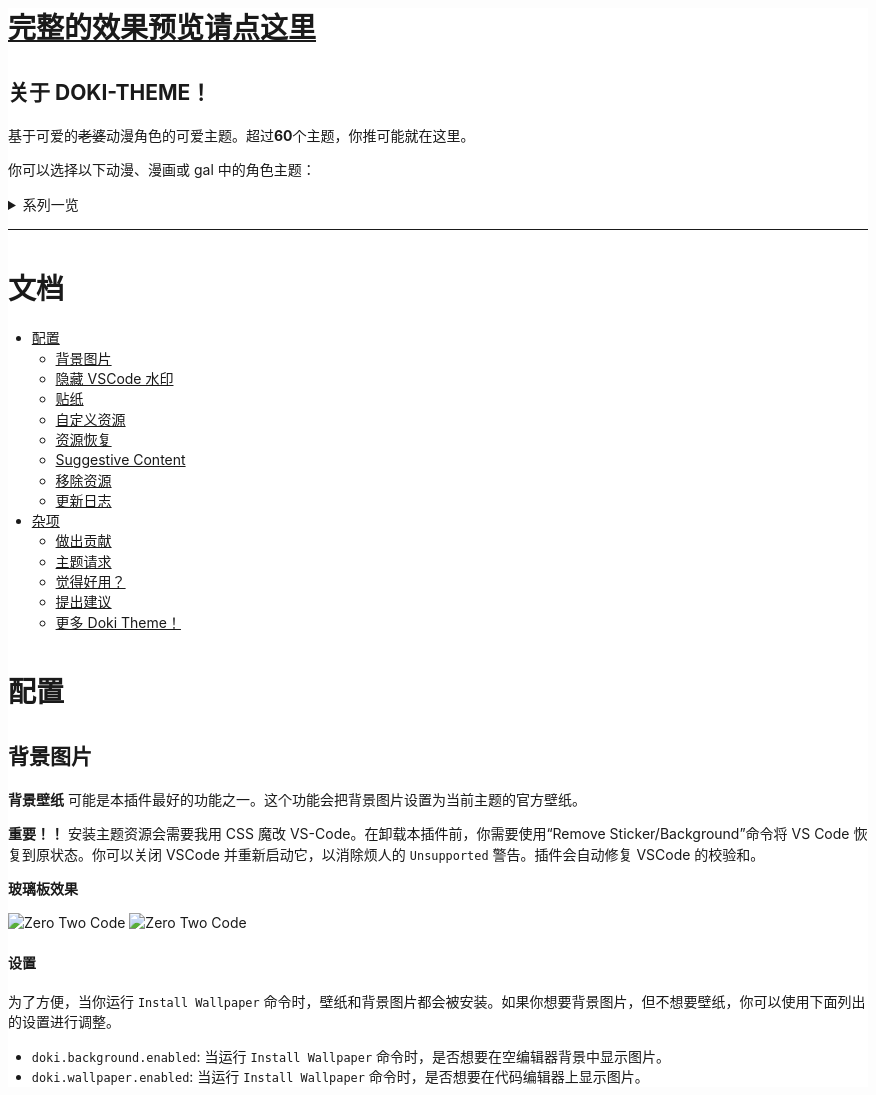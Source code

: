# [完整的效果预览请点这里](albums/complete_theme_album.md)

## 关于 DOKI-THEME！

基于可爱的~~老婆~~动漫角色的可爱主题。超过**60**个主题，你推可能就在这里。

你可以选择以下动漫、漫画或 gal 中的角色主题：

<details><summary>系列一览</summary></details>

---

# 文档

- [配置](#configuration)
  - [背景图片](#background-images)
  - [隐藏 VSCode 水印](#hide-watermark)
  - [贴纸](#stickers)
  - [自定义资源](#custom-assets)
  - [资源恢复](#asset-restoration)
  - [Suggestive Content](#suggestive-content)
  - [移除资源](#remove-assets)
  - [更新日志](#show-changelog)
- [杂项](#miscellaneous)
  - [做出贡献](#contributing)
  - [主题请求](#theme-requests)
  - [觉得好用？](#enjoying-the-plugin)
  - [提出建议](#contributions)
  - [更多 Doki Theme！](#even-more-doki-theme)

# 配置

## 背景图片

**背景壁纸** 可能是本插件最好的功能之一。这个功能会把背景图片设置为当前主题的官方壁纸。

**重要！！** 安装主题资源会需要我用 CSS 魔改 VS-Code。在卸载本插件前，你需要使用“Remove Sticker/Background”命令将 VS Code 恢复到原状态。你可以关闭 VSCode 并重新启动它，以消除烦人的 `Unsupported` 警告。插件会自动修复 VSCode 的校验和。

**玻璃板效果**

![Zero Two Code](./readmeStuff/wallpaper_code.png)
![Zero Two Code](./readmeStuff/wallpaper_background.png)

#### 设置

为了方便，当你运行 `Install Wallpaper` 命令时，壁纸和背景图片都会被安装。如果你想要背景图片，但不想要壁纸，你可以使用下面列出的设置进行调整。

- `doki.background.enabled`: 当运行 `Install Wallpaper` 命令时，是否想要在空编辑器背景中显示图片。
- `doki.wallpaper.enabled`: 当运行 `Install Wallpaper` 命令时，是否想要在代码编辑器上显示图片。
